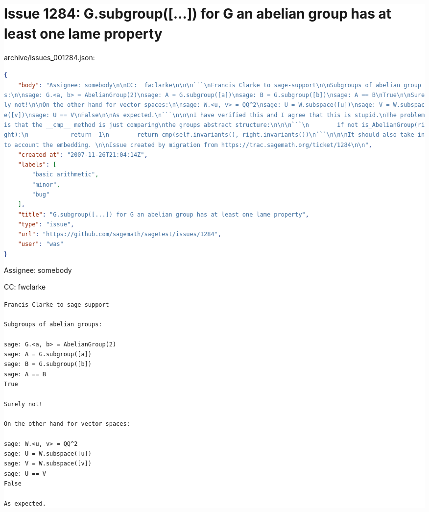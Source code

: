 # Issue 1284: G.subgroup([...]) for G an abelian group has at least one lame property

archive/issues_001284.json:
```json
{
    "body": "Assignee: somebody\n\nCC:  fwclarke\n\n\n```\nFrancis Clarke to sage-support\n\nSubgroups of abelian groups:\n\nsage: G.<a, b> = AbelianGroup(2)\nsage: A = G.subgroup([a])\nsage: B = G.subgroup([b])\nsage: A == B\nTrue\n\nSurely not!\n\nOn the other hand for vector spaces:\n\nsage: W.<u, v> = QQ^2\nsage: U = W.subspace([u])\nsage: V = W.subspace([v])\nsage: U == V\nFalse\n\nAs expected.\n```\n\n\nI have verified this and I agree that this is stupid.\nThe problem is that the __cmp__ method is just comparing\nthe groups abstract structure:\n\n\n```\n        if not is_AbelianGroup(right):\n            return -1\n        return cmp(self.invariants(), right.invariants())\n```\n\n\nIt should also take into account the embedding. \n\nIssue created by migration from https://trac.sagemath.org/ticket/1284\n\n",
    "created_at": "2007-11-26T21:04:14Z",
    "labels": [
        "basic arithmetic",
        "minor",
        "bug"
    ],
    "title": "G.subgroup([...]) for G an abelian group has at least one lame property",
    "type": "issue",
    "url": "https://github.com/sagemath/sagetest/issues/1284",
    "user": "was"
}
```
Assignee: somebody

CC:  fwclarke


```
Francis Clarke to sage-support

Subgroups of abelian groups:

sage: G.<a, b> = AbelianGroup(2)
sage: A = G.subgroup([a])
sage: B = G.subgroup([b])
sage: A == B
True

Surely not!

On the other hand for vector spaces:

sage: W.<u, v> = QQ^2
sage: U = W.subspace([u])
sage: V = W.subspace([v])
sage: U == V
False

As expected.
```
